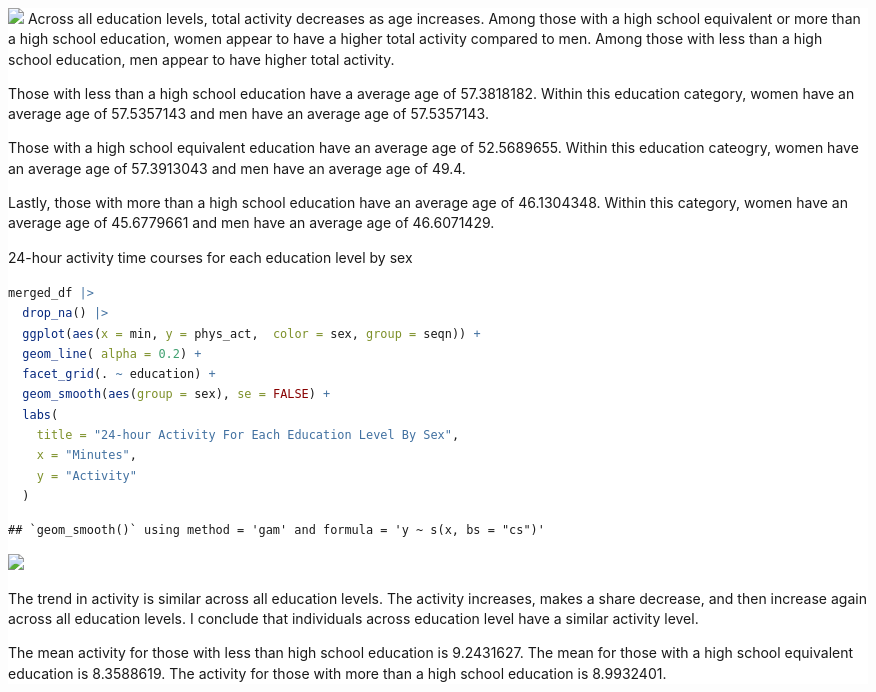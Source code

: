 <img src="p8105_hw3_ar4459_files/figure-gfm/unnamed-chunk-18-1.png" width="90%" />
Across all education levels, total activity decreases as age increases.
Among those with a high school equivalent or more than a high school
education, women appear to have a higher total activity compared to men.
Among those with less than a high school education, men appear to have
higher total activity.

Those with less than a high school education have a average age of
57.3818182. Within this education category, women have an average age of
57.5357143 and men have an average age of 57.5357143.

Those with a high school equivalent education have an average age of
52.5689655. Within this education cateogry, women have an average age of
57.3913043 and men have an average age of 49.4.

Lastly, those with more than a high school education have an average age
of 46.1304348. Within this category, women have an average age of
45.6779661 and men have an average age of 46.6071429.

24-hour activity time courses for each education level by sex

``` r
merged_df |> 
  drop_na() |> 
  ggplot(aes(x = min, y = phys_act,  color = sex, group = seqn)) +
  geom_line( alpha = 0.2) +
  facet_grid(. ~ education) +
  geom_smooth(aes(group = sex), se = FALSE) +
  labs(
    title = "24-hour Activity For Each Education Level By Sex",
    x = "Minutes",
    y = "Activity"
  )
```

    ## `geom_smooth()` using method = 'gam' and formula = 'y ~ s(x, bs = "cs")'

<img src="p8105_hw3_ar4459_files/figure-gfm/unnamed-chunk-19-1.png" width="90%" />

The trend in activity is similar across all education levels. The
activity increases, makes a share decrease, and then increase again
across all education levels. I conclude that individuals across
education level have a similar activity level.

The mean activity for those with less than high school education is
9.2431627. The mean for those with a high school equivalent education is
8.3588619. The activity for those with more than a high school education
is 8.9932401.
